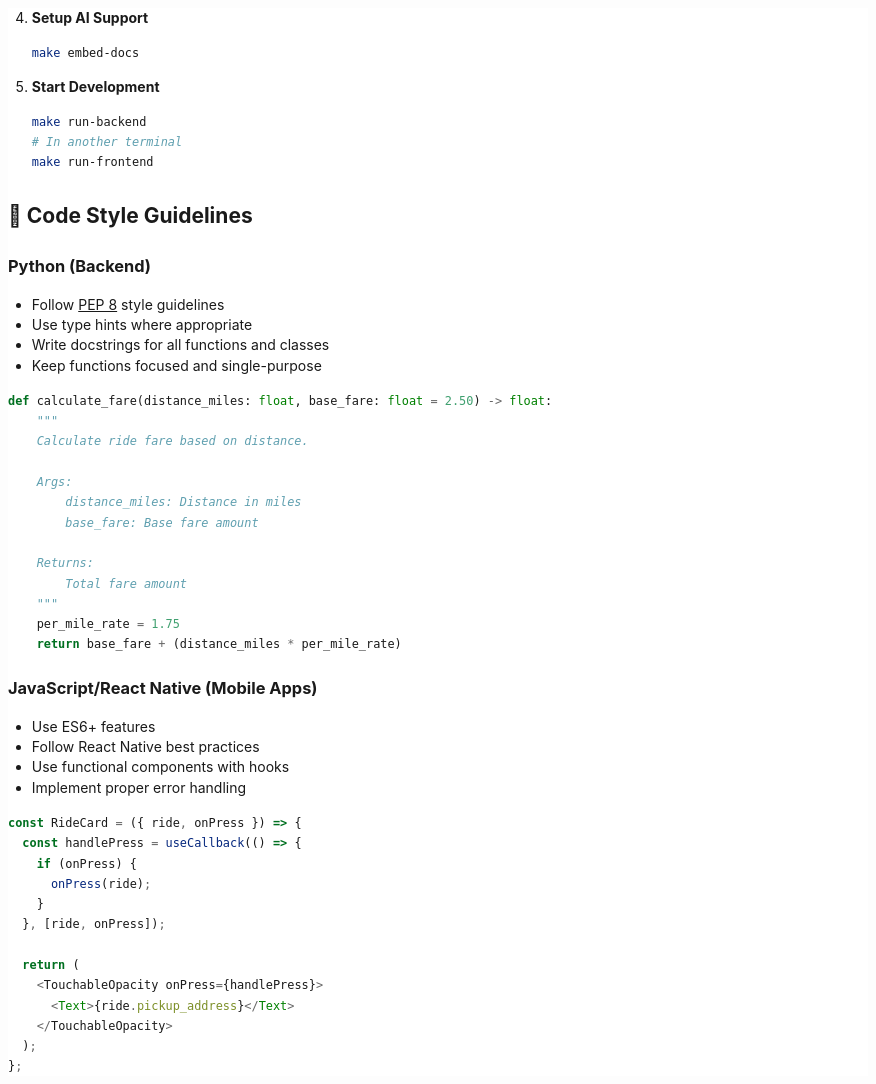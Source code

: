 4. **Setup AI Support**
   ```bash
   make embed-docs
   ```

5. **Start Development**
   ```bash
   make run-backend
   # In another terminal
   make run-frontend
   ```

## 📝 Code Style Guidelines

### Python (Backend)

- Follow [PEP 8](https://www.python.org/dev/peps/pep-0008/) style guidelines
- Use type hints where appropriate
- Write docstrings for all functions and classes
- Keep functions focused and single-purpose

```python
def calculate_fare(distance_miles: float, base_fare: float = 2.50) -> float:
    """
    Calculate ride fare based on distance.
    
    Args:
        distance_miles: Distance in miles
        base_fare: Base fare amount
        
    Returns:
        Total fare amount
    """
    per_mile_rate = 1.75
    return base_fare + (distance_miles * per_mile_rate)
```

### JavaScript/React Native (Mobile Apps)

- Use ES6+ features
- Follow React Native best practices
- Use functional components with hooks
- Implement proper error handling

```javascript
const RideCard = ({ ride, onPress }) => {
  const handlePress = useCallback(() => {
    if (onPress) {
      onPress(ride);
    }
  }, [ride, onPress]);

  return (
    <TouchableOpacity onPress={handlePress}>
      <Text>{ride.pickup_address}</Text>
    </TouchableOpacity>
  );
};
```
